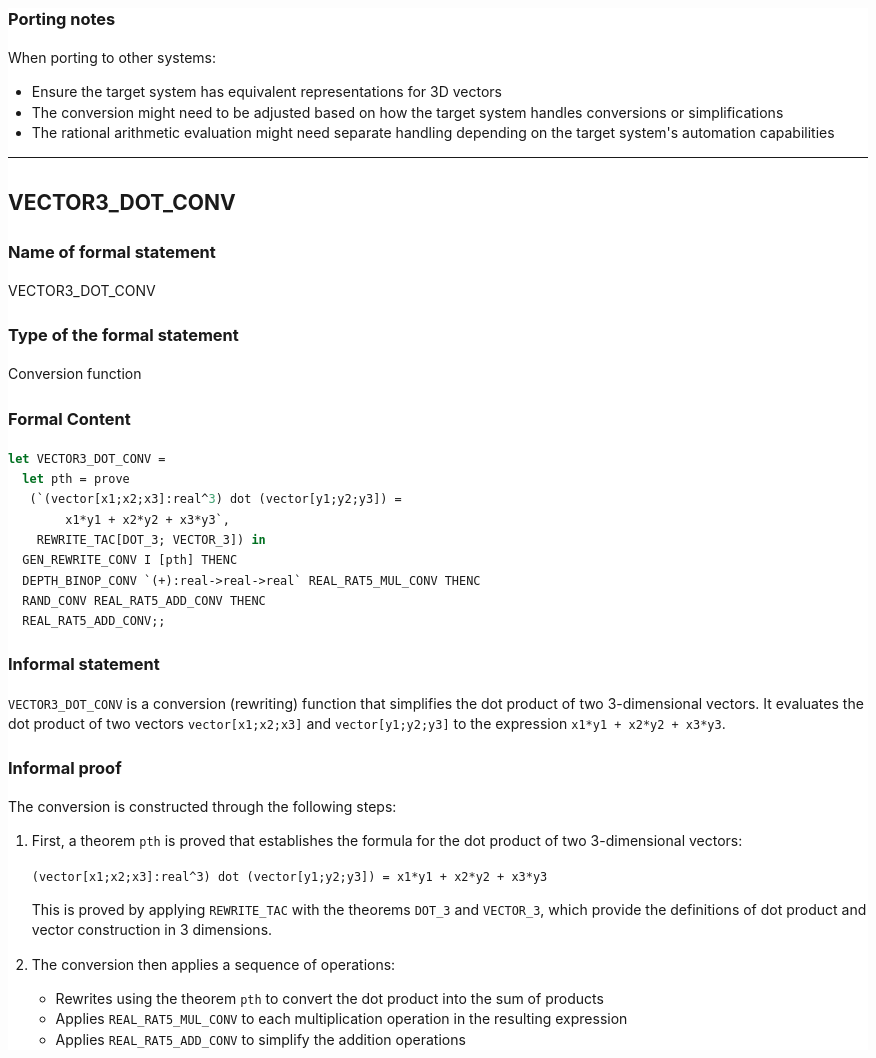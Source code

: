### Porting notes
When porting to other systems:
- Ensure the target system has equivalent representations for 3D vectors
- The conversion might need to be adjusted based on how the target system handles conversions or simplifications
- The rational arithmetic evaluation might need separate handling depending on the target system's automation capabilities

---

## VECTOR3_DOT_CONV

### Name of formal statement
VECTOR3_DOT_CONV

### Type of the formal statement
Conversion function

### Formal Content
```ocaml
let VECTOR3_DOT_CONV =
  let pth = prove
   (`(vector[x1;x2;x3]:real^3) dot (vector[y1;y2;y3]) =
        x1*y1 + x2*y2 + x3*y3`,
    REWRITE_TAC[DOT_3; VECTOR_3]) in
  GEN_REWRITE_CONV I [pth] THENC
  DEPTH_BINOP_CONV `(+):real->real->real` REAL_RAT5_MUL_CONV THENC
  RAND_CONV REAL_RAT5_ADD_CONV THENC
  REAL_RAT5_ADD_CONV;;
```

### Informal statement
`VECTOR3_DOT_CONV` is a conversion (rewriting) function that simplifies the dot product of two 3-dimensional vectors. It evaluates the dot product of two vectors `vector[x1;x2;x3]` and `vector[y1;y2;y3]` to the expression `x1*y1 + x2*y2 + x3*y3`.

### Informal proof
The conversion is constructed through the following steps:

1. First, a theorem `pth` is proved that establishes the formula for the dot product of two 3-dimensional vectors:
   ```
   (vector[x1;x2;x3]:real^3) dot (vector[y1;y2;y3]) = x1*y1 + x2*y2 + x3*y3
   ```
   This is proved by applying `REWRITE_TAC` with the theorems `DOT_3` and `VECTOR_3`, which provide the definitions of dot product and vector construction in 3 dimensions.

2. The conversion then applies a sequence of operations:
   * Rewrites using the theorem `pth` to convert the dot product into the sum of products
   * Applies `REAL_RAT5_MUL_CONV` to each multiplication operation in the resulting expression 
   * Applies `REAL_RAT5_ADD_CONV` to simplify the addition operations
